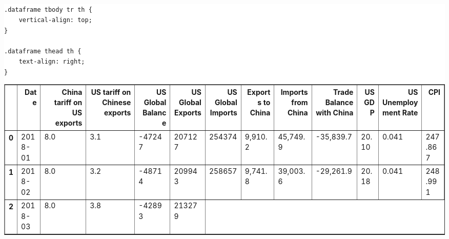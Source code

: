     .dataframe tbody tr th {
        vertical-align: top;
    }

    .dataframe thead th {
        text-align: right;
    }
</style>
<table border="1" class="dataframe">
  <thead>
    <tr style="text-align: right;">
      <th></th>
      <th>Date</th>
      <th>China tariff on US exports</th>
      <th>US tariff on Chinese exports</th>
      <th>US Global Balance</th>
      <th>US Global Exports</th>
      <th>US Global Imports</th>
      <th>Exports to China</th>
      <th>Imports from China</th>
      <th>Trade Balance with China</th>
      <th>US GDP</th>
      <th>US Unemployment Rate</th>
      <th>CPI</th>
    </tr>
  </thead>
  <tbody>
    <tr>
      <th>0</th>
      <td>2018-01</td>
      <td>8.0</td>
      <td>3.1</td>
      <td>-47247</td>
      <td>207127</td>
      <td>254374</td>
      <td>9,910.2</td>
      <td>45,749.9</td>
      <td>-35,839.7</td>
      <td>20.10</td>
      <td>0.041</td>
      <td>247.867</td>
    </tr>
    <tr>
      <th>1</th>
      <td>2018-02</td>
      <td>8.0</td>
      <td>3.2</td>
      <td>-48714</td>
      <td>209943</td>
      <td>258657</td>
      <td>9,741.8</td>
      <td>39,003.6</td>
      <td>-29,261.9</td>
      <td>20.18</td>
      <td>0.041</td>
      <td>248.991</td>
    </tr>
    <tr>
      <th>2</th>
      <td>2018-03</td>
      <td>8.0</td>
      <td>3.8</td>
      <td>-42893</td>
      <td>213279</td>